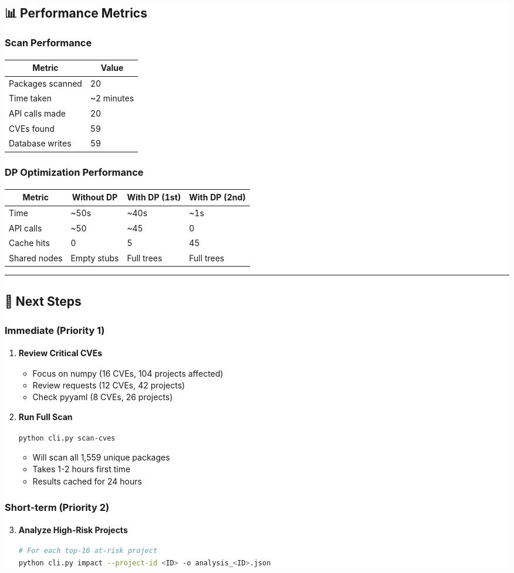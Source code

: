 ## 📊 Performance Metrics

### Scan Performance

| Metric | Value |
|--------|-------|
| Packages scanned | 20 |
| Time taken | ~2 minutes |
| API calls made | 20 |
| CVEs found | 59 |
| Database writes | 59 |

### DP Optimization Performance

| Metric | Without DP | With DP (1st) | With DP (2nd) |
|--------|-----------|---------------|---------------|
| Time | ~50s | ~40s | ~1s |
| API calls | ~50 | ~45 | 0 |
| Cache hits | 0 | 5 | 45 |
| Shared nodes | Empty stubs | Full trees | Full trees |

---

## 🎯 Next Steps

### Immediate (Priority 1)

1. **Review Critical CVEs**
   - Focus on numpy (16 CVEs, 104 projects affected)
   - Review requests (12 CVEs, 42 projects)
   - Check pyyaml (8 CVEs, 26 projects)

2. **Run Full Scan**
   ```bash
   python cli.py scan-cves
   ```
   - Will scan all 1,559 unique packages
   - Takes 1-2 hours first time
   - Results cached for 24 hours

### Short-term (Priority 2)

3. **Analyze High-Risk Projects**
   ```bash
   # For each top-10 at-risk project
   python cli.py impact --project-id <ID> -o analysis_<ID>.json
   ```
